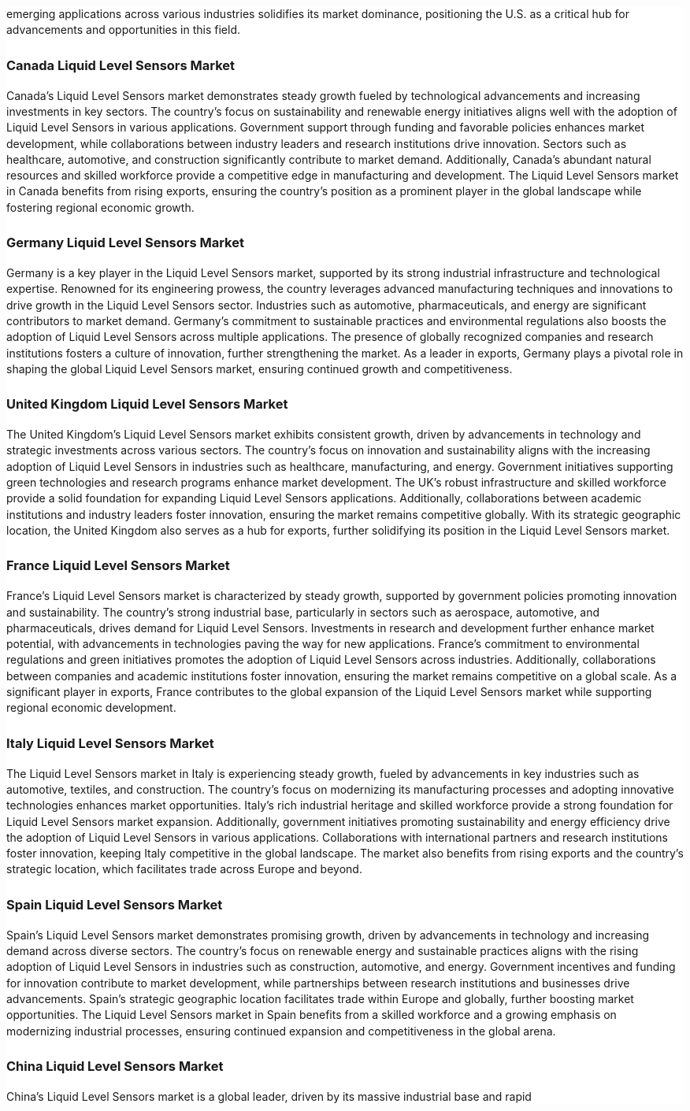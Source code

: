 emerging applications across various industries solidifies its market dominance, positioning the U.S. as a critical hub for advancements and opportunities in this field.</p><h3>Canada Liquid Level Sensors Market</h3><p>Canada&rsquo;s Liquid Level Sensors market demonstrates steady growth fueled by technological advancements and increasing investments in key sectors. The country&rsquo;s focus on sustainability and renewable energy initiatives aligns well with the adoption of Liquid Level Sensors in various applications. Government support through funding and favorable policies enhances market development, while collaborations between industry leaders and research institutions drive innovation. Sectors such as healthcare, automotive, and construction significantly contribute to market demand. Additionally, Canada&rsquo;s abundant natural resources and skilled workforce provide a competitive edge in manufacturing and development. The Liquid Level Sensors market in Canada benefits from rising exports, ensuring the country&rsquo;s position as a prominent player in the global landscape while fostering regional economic growth.</p><h3>Germany Liquid Level Sensors Market</h3><p>Germany is a key player in the Liquid Level Sensors market, supported by its strong industrial infrastructure and technological expertise. Renowned for its engineering prowess, the country leverages advanced manufacturing techniques and innovations to drive growth in the Liquid Level Sensors sector. Industries such as automotive, pharmaceuticals, and energy are significant contributors to market demand. Germany&rsquo;s commitment to sustainable practices and environmental regulations also boosts the adoption of Liquid Level Sensors across multiple applications. The presence of globally recognized companies and research institutions fosters a culture of innovation, further strengthening the market. As a leader in exports, Germany plays a pivotal role in shaping the global Liquid Level Sensors market, ensuring continued growth and competitiveness.</p><h3>United Kingdom Liquid Level Sensors Market</h3><p>The United Kingdom&rsquo;s Liquid Level Sensors market exhibits consistent growth, driven by advancements in technology and strategic investments across various sectors. The country&rsquo;s focus on innovation and sustainability aligns with the increasing adoption of Liquid Level Sensors in industries such as healthcare, manufacturing, and energy. Government initiatives supporting green technologies and research programs enhance market development. The UK&rsquo;s robust infrastructure and skilled workforce provide a solid foundation for expanding Liquid Level Sensors applications. Additionally, collaborations between academic institutions and industry leaders foster innovation, ensuring the market remains competitive globally. With its strategic geographic location, the United Kingdom also serves as a hub for exports, further solidifying its position in the Liquid Level Sensors market.</p><h3>France Liquid Level Sensors Market</h3><p>France&rsquo;s Liquid Level Sensors market is characterized by steady growth, supported by government policies promoting innovation and sustainability. The country&rsquo;s strong industrial base, particularly in sectors such as aerospace, automotive, and pharmaceuticals, drives demand for Liquid Level Sensors. Investments in research and development further enhance market potential, with advancements in technologies paving the way for new applications. France&rsquo;s commitment to environmental regulations and green initiatives promotes the adoption of Liquid Level Sensors across industries. Additionally, collaborations between companies and academic institutions foster innovation, ensuring the market remains competitive on a global scale. As a significant player in exports, France contributes to the global expansion of the Liquid Level Sensors market while supporting regional economic development.</p><h3>Italy Liquid Level Sensors Market</h3><p>The Liquid Level Sensors market in Italy is experiencing steady growth, fueled by advancements in key industries such as automotive, textiles, and construction. The country&rsquo;s focus on modernizing its manufacturing processes and adopting innovative technologies enhances market opportunities. Italy&rsquo;s rich industrial heritage and skilled workforce provide a strong foundation for Liquid Level Sensors market expansion. Additionally, government initiatives promoting sustainability and energy efficiency drive the adoption of Liquid Level Sensors in various applications. Collaborations with international partners and research institutions foster innovation, keeping Italy competitive in the global landscape. The market also benefits from rising exports and the country&rsquo;s strategic location, which facilitates trade across Europe and beyond.</p><h3>Spain Liquid Level Sensors Market</h3><p>Spain&rsquo;s Liquid Level Sensors market demonstrates promising growth, driven by advancements in technology and increasing demand across diverse sectors. The country&rsquo;s focus on renewable energy and sustainable practices aligns with the rising adoption of Liquid Level Sensors in industries such as construction, automotive, and energy. Government incentives and funding for innovation contribute to market development, while partnerships between research institutions and businesses drive advancements. Spain&rsquo;s strategic geographic location facilitates trade within Europe and globally, further boosting market opportunities. The Liquid Level Sensors market in Spain benefits from a skilled workforce and a growing emphasis on modernizing industrial processes, ensuring continued expansion and competitiveness in the global arena.</p><h3>China Liquid Level Sensors Market</h3><p>China&rsquo;s Liquid Level Sensors market is a global leader, driven by its massive industrial base and rapid